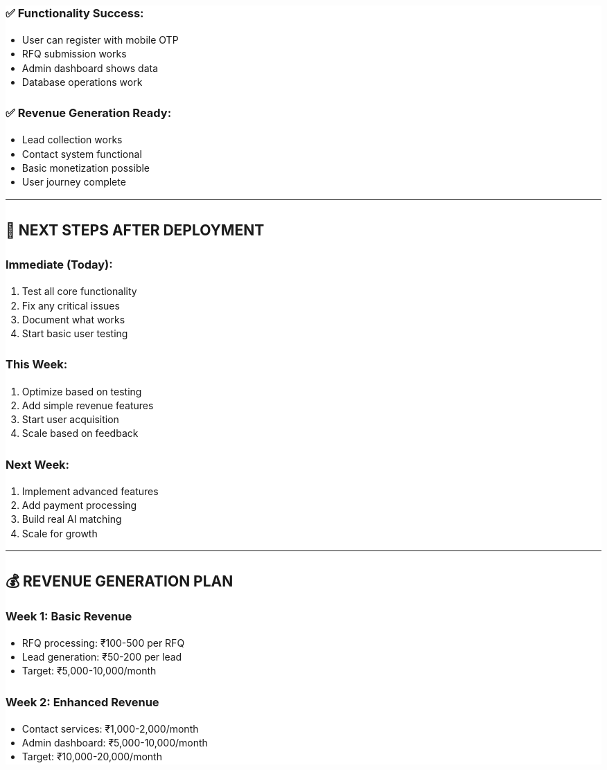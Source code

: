 ### **✅ Functionality Success:**
- User can register with mobile OTP
- RFQ submission works
- Admin dashboard shows data
- Database operations work

### **✅ Revenue Generation Ready:**
- Lead collection works
- Contact system functional
- Basic monetization possible
- User journey complete

---

## 🎯 **NEXT STEPS AFTER DEPLOYMENT**

### **Immediate (Today):**
1. Test all core functionality
2. Fix any critical issues
3. Document what works
4. Start basic user testing

### **This Week:**
1. Optimize based on testing
2. Add simple revenue features
3. Start user acquisition
4. Scale based on feedback

### **Next Week:**
1. Implement advanced features
2. Add payment processing
3. Build real AI matching
4. Scale for growth

---

## 💰 **REVENUE GENERATION PLAN**

### **Week 1: Basic Revenue**
- RFQ processing: ₹100-500 per RFQ
- Lead generation: ₹50-200 per lead
- Target: ₹5,000-10,000/month

### **Week 2: Enhanced Revenue**
- Contact services: ₹1,000-2,000/month
- Admin dashboard: ₹5,000-10,000/month
- Target: ₹10,000-20,000/month
